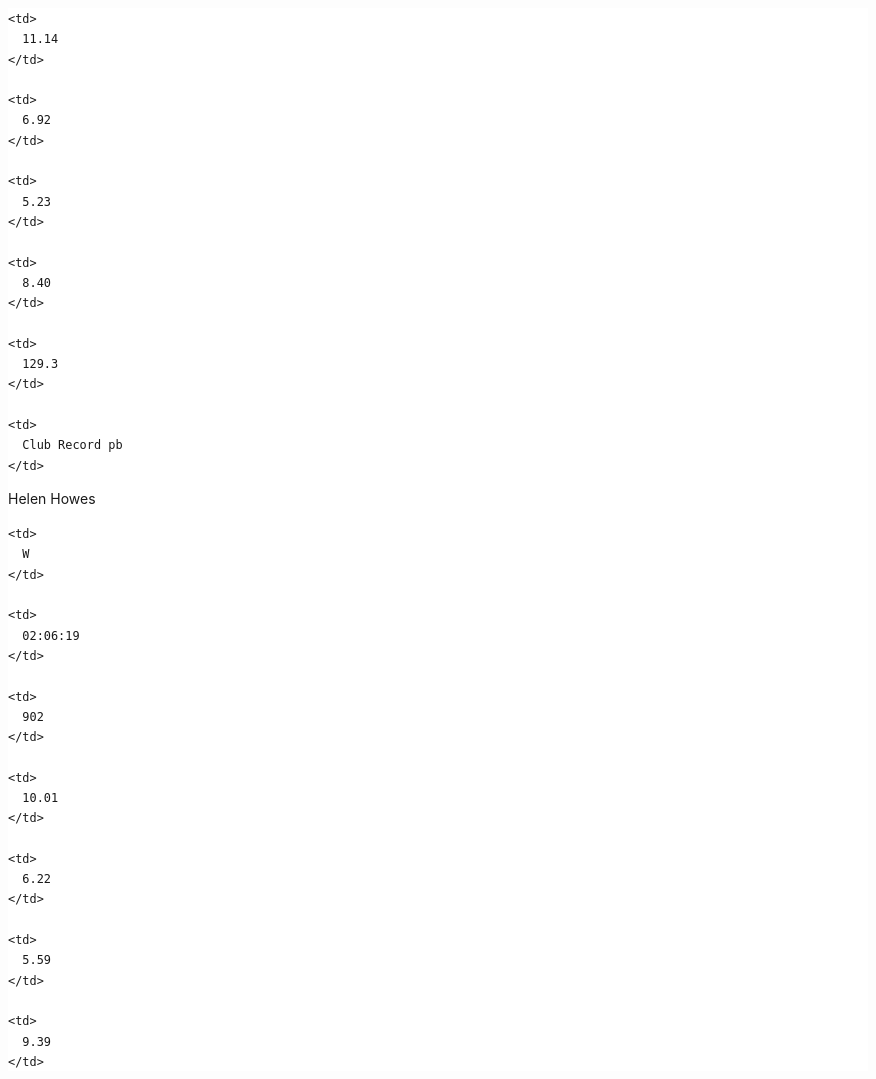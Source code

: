     <td>
      11.14
    </td>
    
    <td>
      6.92
    </td>
    
    <td>
      5.23
    </td>
    
    <td>
      8.40
    </td>
    
    <td>
      129.3
    </td>
    
    <td>
      Club Record pb
    </td>
  </tr>
  
  <tr>
    <td>
      Helen Howes
    </td>
    
    <td>
      W
    </td>
    
    <td>
      02:06:19
    </td>
    
    <td>
      902
    </td>
    
    <td>
      10.01
    </td>
    
    <td>
      6.22
    </td>
    
    <td>
      5.59
    </td>
    
    <td>
      9.39
    </td>
    
